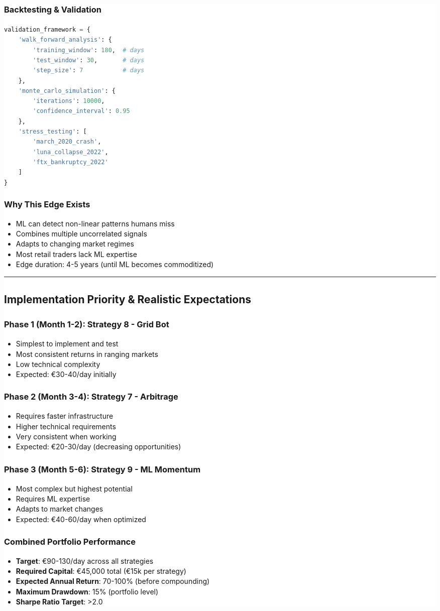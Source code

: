 ### Backtesting & Validation
```python
validation_framework = {
    'walk_forward_analysis': {
        'training_window': 180,  # days
        'test_window': 30,       # days
        'step_size': 7           # days
    },
    'monte_carlo_simulation': {
        'iterations': 10000,
        'confidence_interval': 0.95
    },
    'stress_testing': [
        'march_2020_crash',
        'luna_collapse_2022',
        'ftx_bankruptcy_2022'
    ]
}
```

### Why This Edge Exists
- ML can detect non-linear patterns humans miss
- Combines multiple uncorrelated signals
- Adapts to changing market regimes
- Most retail traders lack ML expertise
- Edge duration: 4-5 years (until ML becomes commoditized)

---

## Implementation Priority & Realistic Expectations

### Phase 1 (Month 1-2): Strategy 8 - Grid Bot
- Simplest to implement and test
- Most consistent returns in ranging markets
- Low technical complexity
- Expected: €30-40/day initially

### Phase 2 (Month 3-4): Strategy 7 - Arbitrage
- Requires faster infrastructure
- Higher technical requirements
- Very consistent when working
- Expected: €20-30/day (decreasing opportunities)

### Phase 3 (Month 5-6): Strategy 9 - ML Momentum
- Most complex but highest potential
- Requires ML expertise
- Adapts to market changes
- Expected: €40-60/day when optimized

### Combined Portfolio Performance
- **Target**: €90-130/day across all strategies
- **Required Capital**: €45,000 total (€15k per strategy)
- **Expected Annual Return**: 70-100% (before compounding)
- **Maximum Drawdown**: 15% (portfolio level)
- **Sharpe Ratio Target**: >2.0
